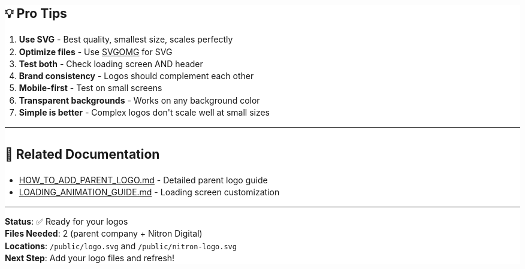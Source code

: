 
## 💡 Pro Tips

1. **Use SVG** - Best quality, smallest size, scales perfectly
2. **Optimize files** - Use [SVGOMG](https://jakearchibald.github.io/svgomg/) for SVG
3. **Test both** - Check loading screen AND header
4. **Brand consistency** - Logos should complement each other
5. **Mobile-first** - Test on small screens
6. **Transparent backgrounds** - Works on any background color
7. **Simple is better** - Complex logos don't scale well at small sizes

---

## 🔗 Related Documentation

- [HOW_TO_ADD_PARENT_LOGO.md](./HOW_TO_ADD_PARENT_LOGO.md) - Detailed parent logo guide
- [LOADING_ANIMATION_GUIDE.md](./LOADING_ANIMATION_GUIDE.md) - Loading screen customization

---

**Status**: ✅ Ready for your logos  
**Files Needed**: 2 (parent company + Nitron Digital)  
**Locations**: `/public/logo.svg` and `/public/nitron-logo.svg`  
**Next Step**: Add your logo files and refresh!

